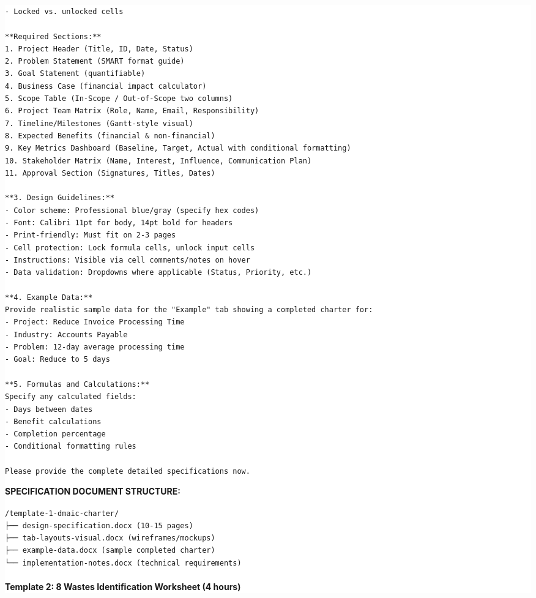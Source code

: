 ```
- Locked vs. unlocked cells

**Required Sections:**
1. Project Header (Title, ID, Date, Status)
2. Problem Statement (SMART format guide)
3. Goal Statement (quantifiable)
4. Business Case (financial impact calculator)
5. Scope Table (In-Scope / Out-of-Scope two columns)
6. Project Team Matrix (Role, Name, Email, Responsibility)
7. Timeline/Milestones (Gantt-style visual)
8. Expected Benefits (financial & non-financial)
9. Key Metrics Dashboard (Baseline, Target, Actual with conditional formatting)
10. Stakeholder Matrix (Name, Interest, Influence, Communication Plan)
11. Approval Section (Signatures, Titles, Dates)

**3. Design Guidelines:**
- Color scheme: Professional blue/gray (specify hex codes)
- Font: Calibri 11pt for body, 14pt bold for headers
- Print-friendly: Must fit on 2-3 pages
- Cell protection: Lock formula cells, unlock input cells
- Instructions: Visible via cell comments/notes on hover
- Data validation: Dropdowns where applicable (Status, Priority, etc.)

**4. Example Data:**
Provide realistic sample data for the "Example" tab showing a completed charter for:
- Project: Reduce Invoice Processing Time
- Industry: Accounts Payable
- Problem: 12-day average processing time
- Goal: Reduce to 5 days

**5. Formulas and Calculations:**
Specify any calculated fields:
- Days between dates
- Benefit calculations
- Completion percentage
- Conditional formatting rules

Please provide the complete detailed specifications now.
```

**SPECIFICATION DOCUMENT STRUCTURE:**
```
/template-1-dmaic-charter/
├── design-specification.docx (10-15 pages)
├── tab-layouts-visual.docx (wireframes/mockups)
├── example-data.docx (sample completed charter)
└── implementation-notes.docx (technical requirements)
```

#### **Template 2: 8 Wastes Identification Worksheet (4 hours)**
